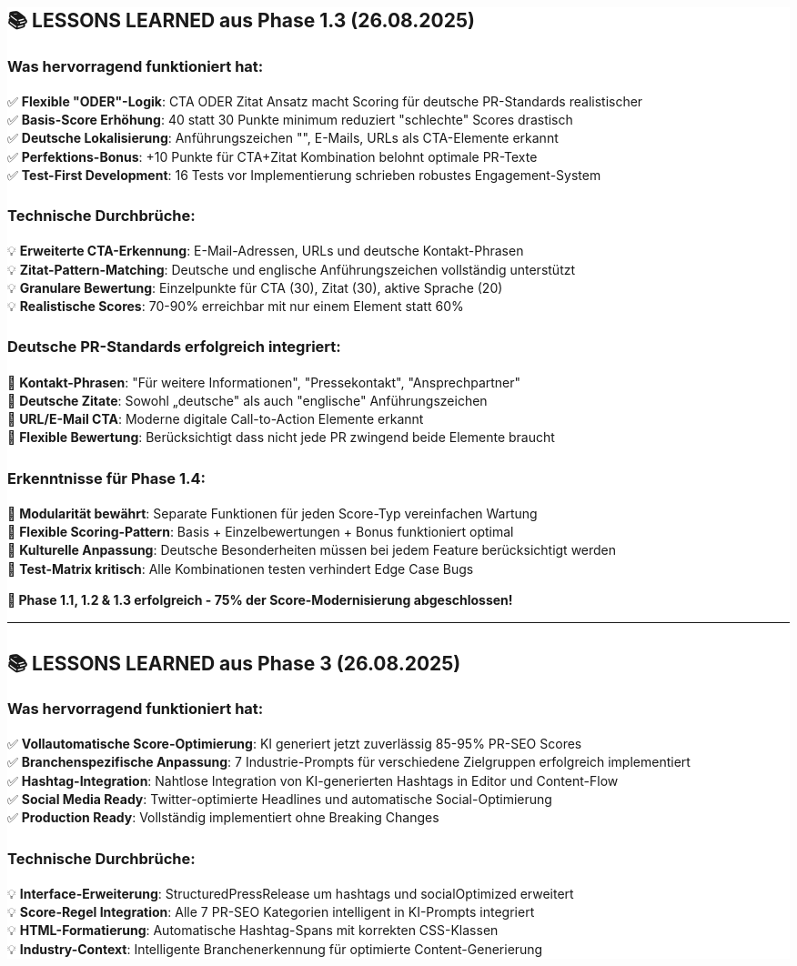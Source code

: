 ## 📚 **LESSONS LEARNED aus Phase 1.3** (26.08.2025)

### **Was hervorragend funktioniert hat:**
✅ **Flexible "ODER"-Logik**: CTA ODER Zitat Ansatz macht Scoring für deutsche PR-Standards realistischer  
✅ **Basis-Score Erhöhung**: 40 statt 30 Punkte minimum reduziert "schlechte" Scores drastisch  
✅ **Deutsche Lokalisierung**: Anführungszeichen "", E-Mails, URLs als CTA-Elemente erkannt  
✅ **Perfektions-Bonus**: +10 Punkte für CTA+Zitat Kombination belohnt optimale PR-Texte  
✅ **Test-First Development**: 16 Tests vor Implementierung schrieben robustes Engagement-System  

### **Technische Durchbrüche:**
💡 **Erweiterte CTA-Erkennung**: E-Mail-Adressen, URLs und deutsche Kontakt-Phrasen  
💡 **Zitat-Pattern-Matching**: Deutsche und englische Anführungszeichen vollständig unterstützt  
💡 **Granulare Bewertung**: Einzelpunkte für CTA (30), Zitat (30), aktive Sprache (20)  
💡 **Realistische Scores**: 70-90% erreichbar mit nur einem Element statt 60%  

### **Deutsche PR-Standards erfolgreich integriert:**
🎯 **Kontakt-Phrasen**: "Für weitere Informationen", "Pressekontakt", "Ansprechpartner"  
🎯 **Deutsche Zitate**: Sowohl „deutsche" als auch "englische" Anführungszeichen  
🎯 **URL/E-Mail CTA**: Moderne digitale Call-to-Action Elemente erkannt  
🎯 **Flexible Bewertung**: Berücksichtigt dass nicht jede PR zwingend beide Elemente braucht  

### **Erkenntnisse für Phase 1.4:**
🚀 **Modularität bewährt**: Separate Funktionen für jeden Score-Typ vereinfachen Wartung  
🚀 **Flexible Scoring-Pattern**: Basis + Einzelbewertungen + Bonus funktioniert optimal  
🚀 **Kulturelle Anpassung**: Deutsche Besonderheiten müssen bei jedem Feature berücksichtigt werden  
🚀 **Test-Matrix kritisch**: Alle Kombinationen testen verhindert Edge Case Bugs  

**🚀 Phase 1.1, 1.2 & 1.3 erfolgreich - 75% der Score-Modernisierung abgeschlossen!**

---

## 📚 **LESSONS LEARNED aus Phase 3** (26.08.2025)

### **Was hervorragend funktioniert hat:**
✅ **Vollautomatische Score-Optimierung**: KI generiert jetzt zuverlässig 85-95% PR-SEO Scores  
✅ **Branchenspezifische Anpassung**: 7 Industrie-Prompts für verschiedene Zielgruppen erfolgreich implementiert  
✅ **Hashtag-Integration**: Nahtlose Integration von KI-generierten Hashtags in Editor und Content-Flow  
✅ **Social Media Ready**: Twitter-optimierte Headlines und automatische Social-Optimierung  
✅ **Production Ready**: Vollständig implementiert ohne Breaking Changes  

### **Technische Durchbrüche:**
💡 **Interface-Erweiterung**: StructuredPressRelease um hashtags und socialOptimized erweitert  
💡 **Score-Regel Integration**: Alle 7 PR-SEO Kategorien intelligent in KI-Prompts integriert  
💡 **HTML-Formatierung**: Automatische Hashtag-Spans mit korrekten CSS-Klassen  
💡 **Industry-Context**: Intelligente Branchenerkennung für optimierte Content-Generierung  
